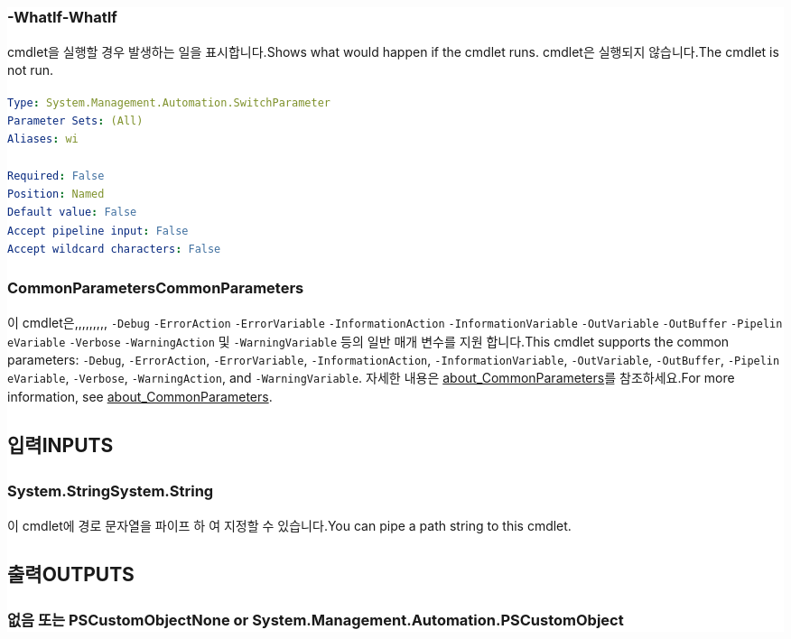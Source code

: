 ### <span data-ttu-id="2324b-158">-WhatIf</span><span class="sxs-lookup"><span data-stu-id="2324b-158">-WhatIf</span></span>

<span data-ttu-id="2324b-159">cmdlet을 실행할 경우 발생하는 일을 표시합니다.</span><span class="sxs-lookup"><span data-stu-id="2324b-159">Shows what would happen if the cmdlet runs.</span></span>
<span data-ttu-id="2324b-160">cmdlet은 실행되지 않습니다.</span><span class="sxs-lookup"><span data-stu-id="2324b-160">The cmdlet is not run.</span></span>

```yaml
Type: System.Management.Automation.SwitchParameter
Parameter Sets: (All)
Aliases: wi

Required: False
Position: Named
Default value: False
Accept pipeline input: False
Accept wildcard characters: False
```

### <span data-ttu-id="2324b-161">CommonParameters</span><span class="sxs-lookup"><span data-stu-id="2324b-161">CommonParameters</span></span>

<span data-ttu-id="2324b-162">이 cmdlet은,,,,,,,,, `-Debug` `-ErrorAction` `-ErrorVariable` `-InformationAction` `-InformationVariable` `-OutVariable` `-OutBuffer` `-PipelineVariable` `-Verbose` `-WarningAction` 및 `-WarningVariable` 등의 일반 매개 변수를 지원 합니다.</span><span class="sxs-lookup"><span data-stu-id="2324b-162">This cmdlet supports the common parameters: `-Debug`, `-ErrorAction`, `-ErrorVariable`, `-InformationAction`, `-InformationVariable`, `-OutVariable`, `-OutBuffer`, `-PipelineVariable`, `-Verbose`, `-WarningAction`, and `-WarningVariable`.</span></span> <span data-ttu-id="2324b-163">자세한 내용은 [about_CommonParameters](../Microsoft.PowerShell.Core/About/about_CommonParameters.md)를 참조하세요.</span><span class="sxs-lookup"><span data-stu-id="2324b-163">For more information, see [about_CommonParameters](../Microsoft.PowerShell.Core/About/about_CommonParameters.md).</span></span>

## <span data-ttu-id="2324b-164">입력</span><span class="sxs-lookup"><span data-stu-id="2324b-164">INPUTS</span></span>

### <span data-ttu-id="2324b-165">System.String</span><span class="sxs-lookup"><span data-stu-id="2324b-165">System.String</span></span>

<span data-ttu-id="2324b-166">이 cmdlet에 경로 문자열을 파이프 하 여 지정할 수 있습니다.</span><span class="sxs-lookup"><span data-stu-id="2324b-166">You can pipe a path string to this cmdlet.</span></span>

## <span data-ttu-id="2324b-167">출력</span><span class="sxs-lookup"><span data-stu-id="2324b-167">OUTPUTS</span></span>

### <span data-ttu-id="2324b-168">없음 또는 PSCustomObject</span><span class="sxs-lookup"><span data-stu-id="2324b-168">None or System.Management.Automation.PSCustomObject</span></span>
